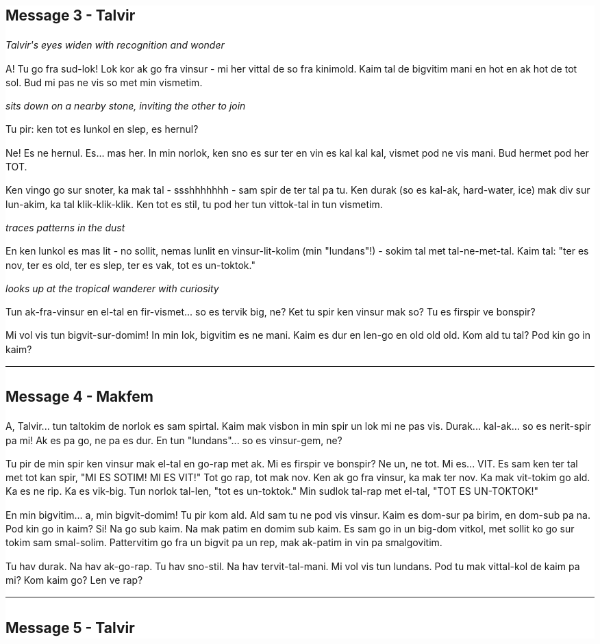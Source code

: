 ## Message 3 - Talvir

*Talvir's eyes widen with recognition and wonder*

A! Tu go fra sud-lok! Lok kor ak go fra vinsur - mi her vittal de so fra kinimold. Kaim tal de bigvitim mani en hot en ak hot de tot sol. Bud mi pas ne vis so met min vismetim.

*sits down on a nearby stone, inviting the other to join*

Tu pir: ken tot es lunkol en slep, es hernul?

Ne! Es ne hernul. Es... mas her. In min norlok, ken sno es sur ter en vin es kal kal kal, vismet pod ne vis mani. Bud hermet pod her TOT.

Ken vingo go sur snoter, ka mak tal - ssshhhhhhh - sam spir de ter tal pa tu. Ken durak (so es kal-ak, hard-water, ice) mak div sur lun-akim, ka tal klik-klik-klik. Ken tot es stil, tu pod her tun vittok-tal in tun vismetim.

*traces patterns in the dust*

En ken lunkol es mas lit - no sollit, nemas lunlit en vinsur-lit-kolim (min "lundans"!) - sokim tal met tal-ne-met-tal. Kaim tal: "ter es nov, ter es old, ter es slep, ter es vak, tot es un-toktok."

*looks up at the tropical wanderer with curiosity*

Tun ak-fra-vinsur en el-tal en fir-vismet... so es tervik big, ne? Ket tu spir ken vinsur mak so? Tu es firspir ve bonspir?

Mi vol vis tun bigvit-sur-domim! In min lok, bigvitim es ne mani. Kaim es dur en len-go en old old old. Kom ald tu tal? Pod kin go in kaim?

---

## Message 4 - Makfem

A, Talvir... tun taltokim de norlok es sam spirtal. Kaim mak visbon in min spir un lok mi ne pas vis. Durak... kal-ak... so es nerit-spir pa mi! Ak es pa go, ne pa es dur. En tun "lundans"... so es vinsur-gem, ne?

Tu pir de min spir ken vinsur mak el-tal en go-rap met ak. Mi es firspir ve bonspir? Ne un, ne tot. Mi es... VIT. Es sam ken ter tal met tot kan spir, "MI ES SOTIM! MI ES VIT!" Tot go rap, tot mak nov. Ken ak go fra vinsur, ka mak ter nov. Ka mak vit-tokim go ald. Ka es ne rip. Ka es vik-big. Tun norlok tal-len, "tot es un-toktok." Min sudlok tal-rap met el-tal, "TOT ES UN-TOKTOK!"

En min bigvitim... a, min bigvit-domim! Tu pir kom ald. Ald sam tu ne pod vis vinsur. Kaim es dom-sur pa birim, en dom-sub pa na. Pod kin go in kaim? Si! Na go sub kaim. Na mak patim en domim sub kaim. Es sam go in un big-dom vitkol, met sollit ko go sur tokim sam smal-solim. Pattervitim go fra un bigvit pa un rep, mak ak-patim in vin pa smalgovitim.

Tu hav durak. Na hav ak-go-rap. Tu hav sno-stil. Na hav tervit-tal-mani. Mi vol vis tun lundans. Pod tu mak vittal-kol de kaim pa mi? Kom kaim go? Len ve rap?

---

## Message 5 - Talvir
